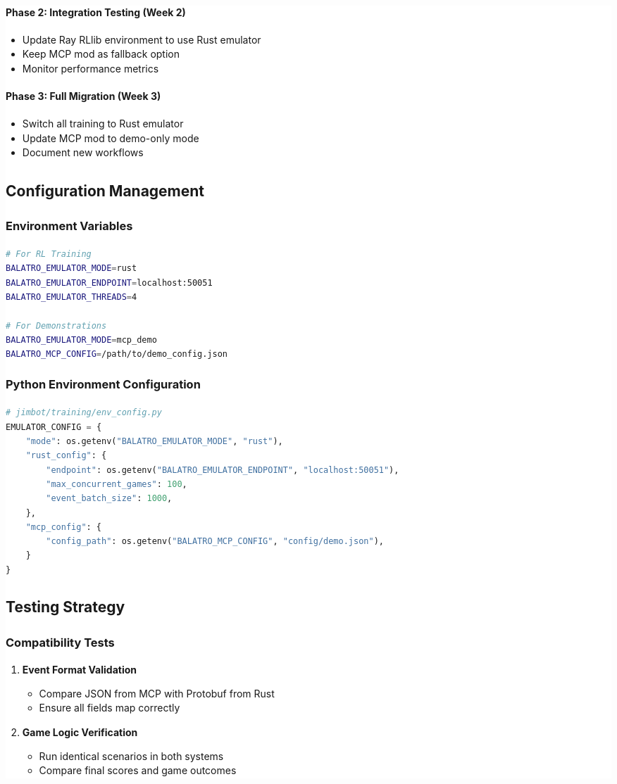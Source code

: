 #### Phase 2: Integration Testing (Week 2)
- Update Ray RLlib environment to use Rust emulator
- Keep MCP mod as fallback option
- Monitor performance metrics

#### Phase 3: Full Migration (Week 3)
- Switch all training to Rust emulator
- Update MCP mod to demo-only mode
- Document new workflows

## Configuration Management

### Environment Variables
```bash
# For RL Training
BALATRO_EMULATOR_MODE=rust
BALATRO_EMULATOR_ENDPOINT=localhost:50051
BALATRO_EMULATOR_THREADS=4

# For Demonstrations
BALATRO_EMULATOR_MODE=mcp_demo
BALATRO_MCP_CONFIG=/path/to/demo_config.json
```

### Python Environment Configuration
```python
# jimbot/training/env_config.py
EMULATOR_CONFIG = {
    "mode": os.getenv("BALATRO_EMULATOR_MODE", "rust"),
    "rust_config": {
        "endpoint": os.getenv("BALATRO_EMULATOR_ENDPOINT", "localhost:50051"),
        "max_concurrent_games": 100,
        "event_batch_size": 1000,
    },
    "mcp_config": {
        "config_path": os.getenv("BALATRO_MCP_CONFIG", "config/demo.json"),
    }
}
```

## Testing Strategy

### Compatibility Tests
1. **Event Format Validation**
   - Compare JSON from MCP with Protobuf from Rust
   - Ensure all fields map correctly

2. **Game Logic Verification**
   - Run identical scenarios in both systems
   - Compare final scores and game outcomes
